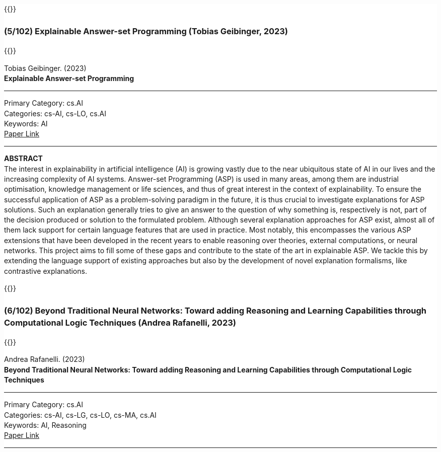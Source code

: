 {{</citation>}}


### (5/102) Explainable Answer-set Programming (Tobias Geibinger, 2023)

{{<citation>}}

Tobias Geibinger. (2023)  
**Explainable Answer-set Programming**  

---
Primary Category: cs.AI  
Categories: cs-AI, cs-LO, cs.AI  
Keywords: AI  
[Paper Link](http://arxiv.org/abs/2308.15901v1)  

---


**ABSTRACT**  
The interest in explainability in artificial intelligence (AI) is growing vastly due to the near ubiquitous state of AI in our lives and the increasing complexity of AI systems. Answer-set Programming (ASP) is used in many areas, among them are industrial optimisation, knowledge management or life sciences, and thus of great interest in the context of explainability. To ensure the successful application of ASP as a problem-solving paradigm in the future, it is thus crucial to investigate explanations for ASP solutions. Such an explanation generally tries to give an answer to the question of why something is, respectively is not, part of the decision produced or solution to the formulated problem. Although several explanation approaches for ASP exist, almost all of them lack support for certain language features that are used in practice. Most notably, this encompasses the various ASP extensions that have been developed in the recent years to enable reasoning over theories, external computations, or neural networks. This project aims to fill some of these gaps and contribute to the state of the art in explainable ASP. We tackle this by extending the language support of existing approaches but also by the development of novel explanation formalisms, like contrastive explanations.

{{</citation>}}


### (6/102) Beyond Traditional Neural Networks: Toward adding Reasoning and Learning Capabilities through Computational Logic Techniques (Andrea Rafanelli, 2023)

{{<citation>}}

Andrea Rafanelli. (2023)  
**Beyond Traditional Neural Networks: Toward adding Reasoning and Learning Capabilities through Computational Logic Techniques**  

---
Primary Category: cs.AI  
Categories: cs-AI, cs-LG, cs-LO, cs-MA, cs.AI  
Keywords: AI, Reasoning  
[Paper Link](http://arxiv.org/abs/2308.15899v1)  

---
